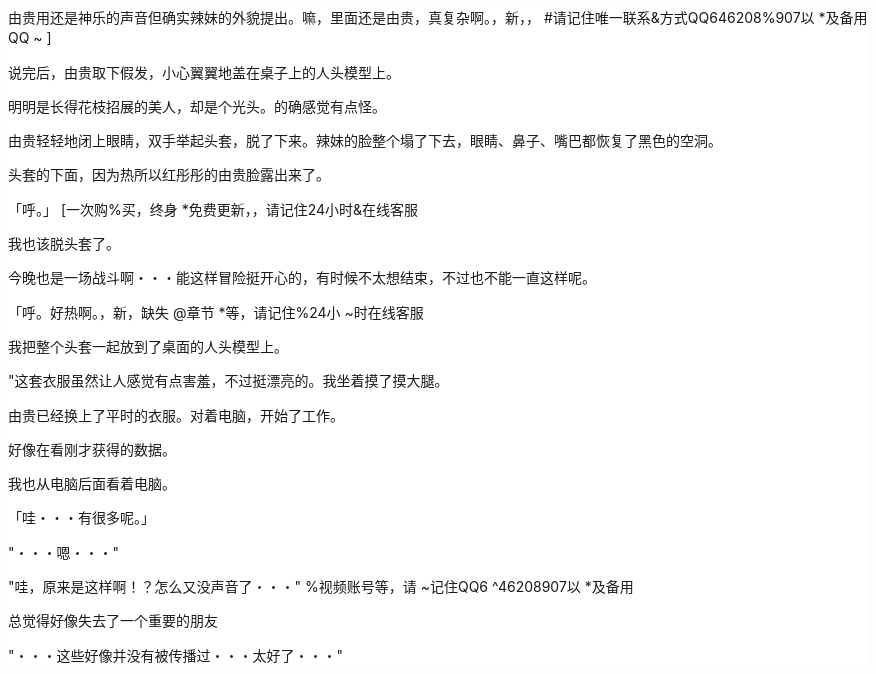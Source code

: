 
由贵用还是神乐的声音但确实辣妹的外貌提出。嘛，里面还是由贵，真复杂啊。，新，， #请记住唯一联系&方式QQ646208%907以 *及备用QQ ~ ]



说完后，由贵取下假发，小心翼翼地盖在桌子上的人头模型上。



明明是长得花枝招展的美人，却是个光头。的确感觉有点怪。



由贵轻轻地闭上眼睛，双手举起头套，脱了下来。辣妹的脸整个塌了下去，眼睛、鼻子、嘴巴都恢复了黑色的空洞。



头套的下面，因为热所以红彤彤的由贵脸露出来了。



「呼。」 [一次购%买，终身 *免费更新，，请记住24小时&在线客服



我也该脱头套了。



今晚也是一场战斗啊・・・能这样冒险挺开心的，有时候不太想结束，不过也不能一直这样呢。



「呼。好热啊。，新，缺失 @章节 *等，请记住%24小 ~时在线客服



我把整个头套一起放到了桌面的人头模型上。



"这套衣服虽然让人感觉有点害羞，不过挺漂亮的。我坐着摸了摸大腿。



由贵已经换上了平时的衣服。对着电脑，开始了工作。



好像在看刚才获得的数据。



我也从电脑后面看着电脑。



「哇・・・有很多呢。」



"・・・嗯・・・"



"哇，原来是这样啊！？怎么又没声音了・・・" %视频账号等，请 ~记住QQ6 ^46208907以 *及备用



总觉得好像失去了一个重要的朋友



"・・・这些好像并没有被传播过・・・太好了・・・"


